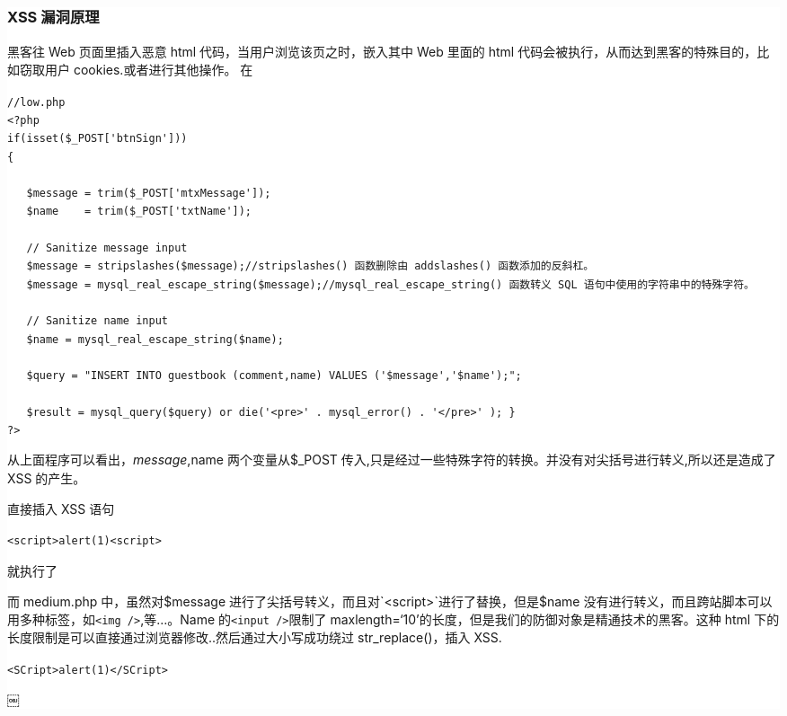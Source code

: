 ### XSS 漏洞原理

黑客往 Web 页面里插入恶意 html 代码，当用户浏览该页之时，嵌入其中 Web 里面的 html 代码会被执行，从而达到黑客的特殊目的，比如窃取用户 cookies.或者进行其他操作。 在

```
//low.php
<?php
if(isset($_POST['btnSign']))
{

   $message = trim($_POST['mtxMessage']);
   $name    = trim($_POST['txtName']);

   // Sanitize message input
   $message = stripslashes($message);//stripslashes() 函数删除由 addslashes() 函数添加的反斜杠。
   $message = mysql_real_escape_string($message);//mysql_real_escape_string() 函数转义 SQL 语句中使用的字符串中的特殊字符。

   // Sanitize name input
   $name = mysql_real_escape_string($name);

   $query = "INSERT INTO guestbook (comment,name) VALUES ('$message','$name');";

   $result = mysql_query($query) or die('<pre>' . mysql_error() . '</pre>' ); } 
?> 

```

从上面程序可以看出，$message,$name 两个变量从$_POST 传入,只是经过一些特殊字符的转换。并没有对尖括号进行转义,所以还是造成了 XSS 的产生。

直接插入 XSS 语句

```
<script>alert(1)<script> 
```

就执行了

而 medium.php 中，虽然对$message 进行了尖括号转义，而且对`<script>`进行了替换，但是$name 没有进行转义，而且跨站脚本可以用多种标签，如`<img />`,等…。Name 的`<input />`限制了 maxlength=‘10’的长度，但是我们的防御对象是精通技术的黑客。这种 html 下的长度限制是可以直接通过浏览器修改..然后通过大小写成功绕过 str_replace()，插入 XSS.

```
<SCript>alert(1)</SCript> 
```

￼
